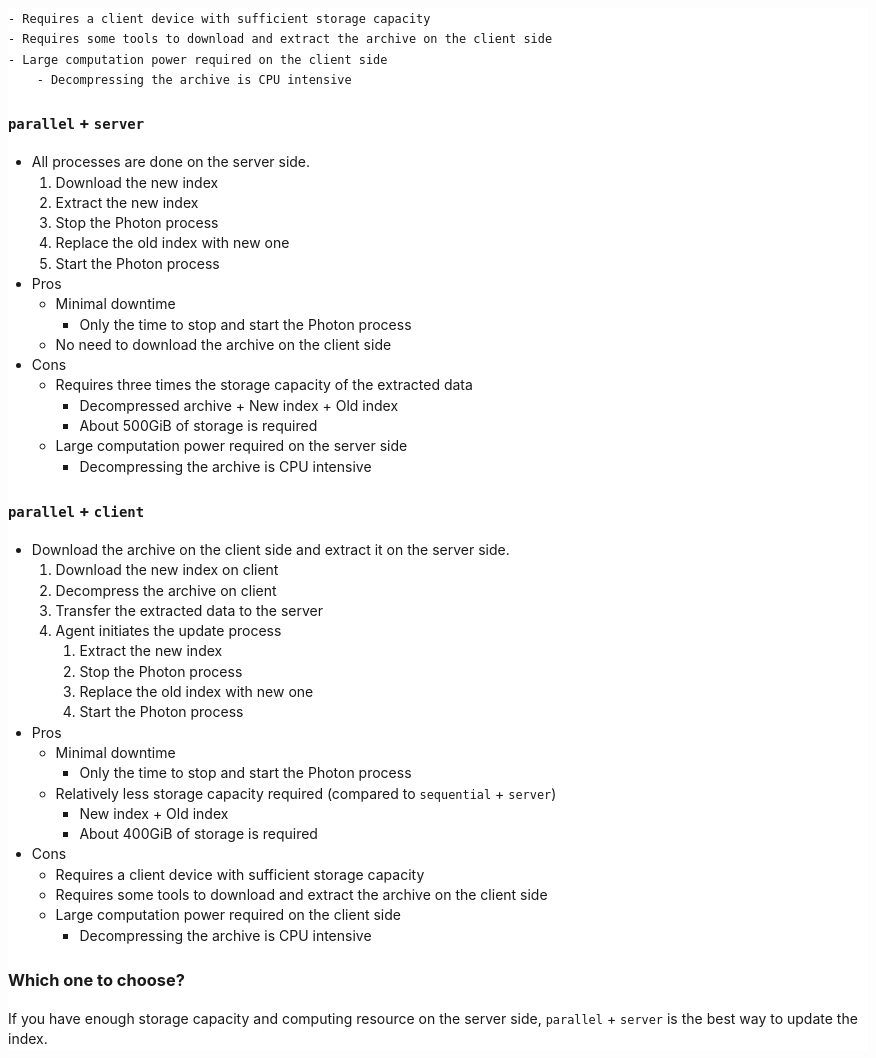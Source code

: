     - Requires a client device with sufficient storage capacity
    - Requires some tools to download and extract the archive on the client side
    - Large computation power required on the client side
        - Decompressing the archive is CPU intensive

### `parallel` + `server`

- All processes are done on the server side.
    1. Download the new index
    2. Extract the new index
    3. Stop the Photon process
    4. Replace the old index with new one
    5. Start the Photon process
- Pros
    - Minimal downtime
        - Only the time to stop and start the Photon process
    - No need to download the archive on the client side
- Cons
    - Requires three times the storage capacity of the extracted data
        - Decompressed archive + New index + Old index
        - About 500GiB of storage is required
    - Large computation power required on the server side
        - Decompressing the archive is CPU intensive

### `parallel` + `client`

- Download the archive on the client side and extract it on the server side.
    1. Download the new index on client
    2. Decompress the archive on client
    3. Transfer the extracted data to the server
    4. Agent initiates the update process
        1. Extract the new index
        2. Stop the Photon process
        3. Replace the old index with new one
        4. Start the Photon process
- Pros
    - Minimal downtime
        - Only the time to stop and start the Photon process
    - Relatively less storage capacity required (compared to `sequential` + `server`)
        - New index + Old index
        - About 400GiB of storage is required
- Cons
    - Requires a client device with sufficient storage capacity
    - Requires some tools to download and extract the archive on the client side
    - Large computation power required on the client side
        - Decompressing the archive is CPU intensive

### Which one to choose?

If you have enough storage capacity and computing resource on the server side, `parallel` + `server` is the best way to update the index.
